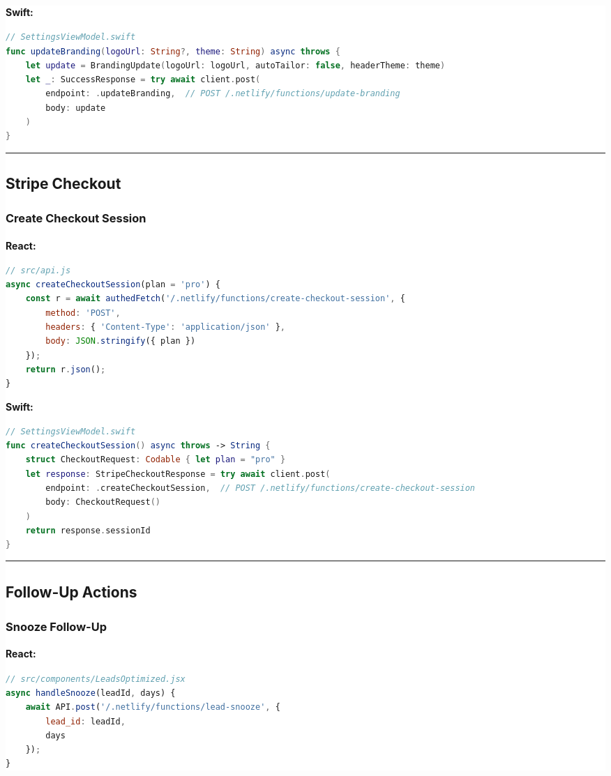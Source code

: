 **Swift:**
```swift
// SettingsViewModel.swift
func updateBranding(logoUrl: String?, theme: String) async throws {
    let update = BrandingUpdate(logoUrl: logoUrl, autoTailor: false, headerTheme: theme)
    let _: SuccessResponse = try await client.post(
        endpoint: .updateBranding,  // POST /.netlify/functions/update-branding
        body: update
    )
}
```

---

## Stripe Checkout

### Create Checkout Session
**React:**
```javascript
// src/api.js
async createCheckoutSession(plan = 'pro') {
    const r = await authedFetch('/.netlify/functions/create-checkout-session', {
        method: 'POST',
        headers: { 'Content-Type': 'application/json' },
        body: JSON.stringify({ plan })
    });
    return r.json();
}
```

**Swift:**
```swift
// SettingsViewModel.swift
func createCheckoutSession() async throws -> String {
    struct CheckoutRequest: Codable { let plan = "pro" }
    let response: StripeCheckoutResponse = try await client.post(
        endpoint: .createCheckoutSession,  // POST /.netlify/functions/create-checkout-session
        body: CheckoutRequest()
    )
    return response.sessionId
}
```

---

## Follow-Up Actions

### Snooze Follow-Up
**React:**
```javascript
// src/components/LeadsOptimized.jsx
async handleSnooze(leadId, days) {
    await API.post('/.netlify/functions/lead-snooze', { 
        lead_id: leadId, 
        days 
    });
}
```
